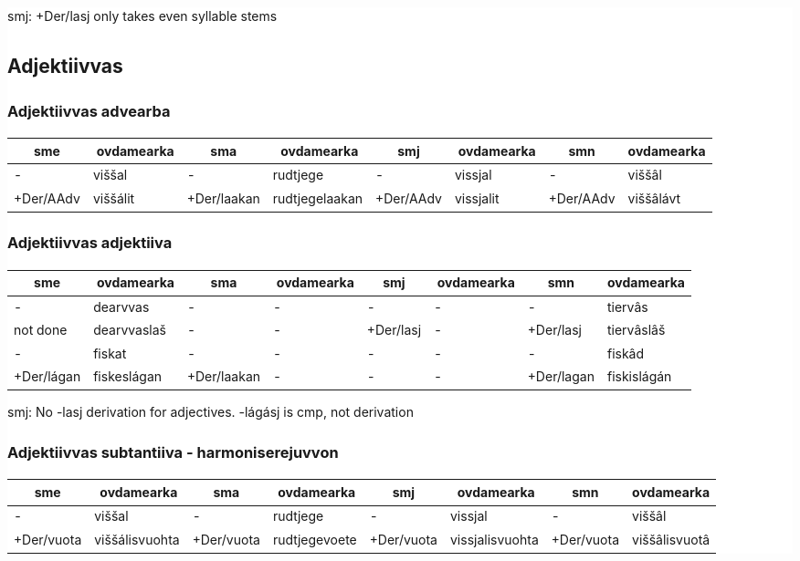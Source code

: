 
smj: +Der/lasj only takes even syllable stems


## Adjektiivvas




### Adjektiivvas advearba
|   sme     | ovdamearka | sma       | ovdamearka | smj      | ovdamearka | smn 		| ovdamearka
| --- | --- | --- | --- | --- | --- | --- | --- 
| -   		| viššal      |  - 		  | rudtjege    |  -		 | vissjal | -	 		| viššâl
|  +Der/AAdv | viššálit | +Der/laakan | rudtjegelaakan |  +Der/AAdv | vissjalit | +Der/AAdv     | viššâlávt


### Adjektiivvas adjektiiva
|   sme     | ovdamearka | sma       | ovdamearka | smj      | ovdamearka | smn 		| ovdamearka
| --- | --- | --- | --- | --- | --- | --- | --- 
| -   		| dearvvas      |  - 		  | -    |  -		 | - | -	 		| tiervâs
|  not done | dearvvaslaš | - | - |  +Der/lasj | - | +Der/lasj     | tiervâslâš
| -   		| fiskat      |  - 		  | -    |  -		 | - | -	 		| fiskâd
|  +Der/lágan | fiskeslágan | +Der/laakan | - |  - | - | +Der/lagan     | fiskislágán


smj: No -lasj derivation for adjectives. -lágásj is cmp, not derivation


### Adjektiivvas subtantiiva - harmoniserejuvvon
|   sme     | ovdamearka | sma       | ovdamearka | smj      | ovdamearka | smn 		| ovdamearka
| --- | --- | --- | --- | --- | --- | --- | --- 
| -   		| viššal      |  - 		  | rudtjege    |  -		 | vissjal | -	 		| viššâl
|  +Der/vuota | viššálisvuohta | +Der/vuota | rudtjegevoete |  +Der/vuota | vissjalisvuohta | +Der/vuota     | viššâlisvuotâ


